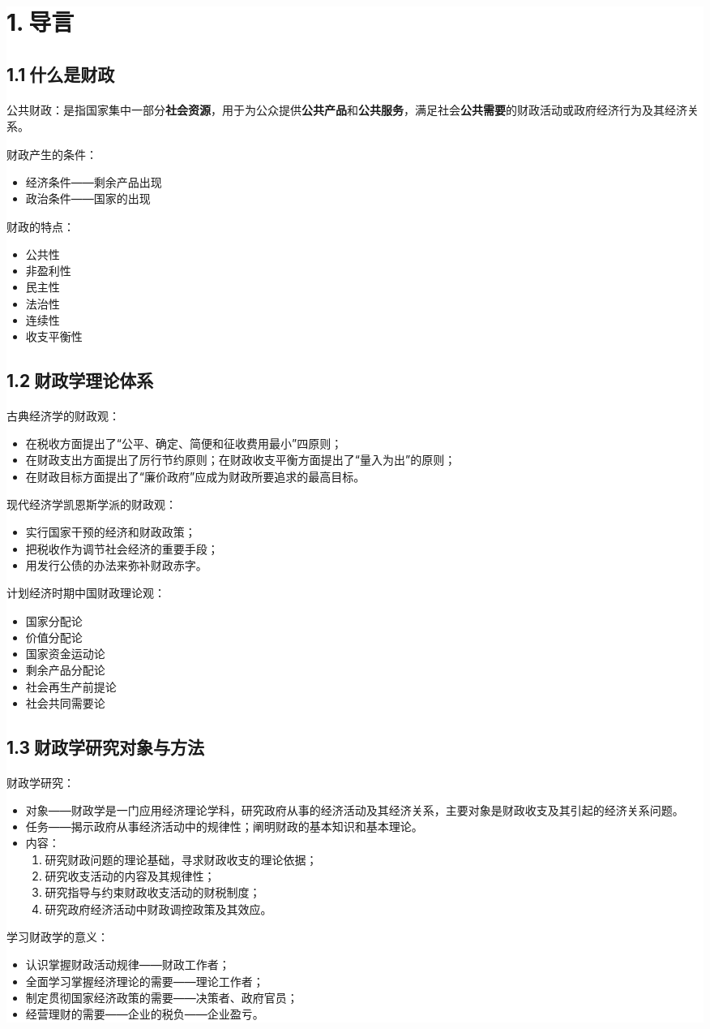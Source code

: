 # 1. 导言

## 1.1 什么是财政

公共财政：是指国家集中一部分**社会资源**，用于为公众提供**公共产品**和**公共服务**，满足社会**公共需要**的财政活动或政府经济行为及其经济关系。

财政产生的条件：
- 经济条件——剩余产品出现
- 政治条件——国家的出现

财政的特点：
- 公共性
- 非盈利性
- 民主性
- 法治性
- 连续性
- 收支平衡性

## 1.2 财政学理论体系

古典经济学的财政观：
- 在税收方面提出了“公平、确定、简便和征收费用最小”四原则；
- 在财政支出方面提出了厉行节约原则；在财政收支平衡方面提出了“量入为出”的原则；
- 在财政目标方面提出了“廉价政府”应成为财政所要追求的最高目标。

现代经济学凯恩斯学派的财政观：
- 实行国家干预的经济和财政政策；
- 把税收作为调节社会经济的重要手段；
- 用发行公债的办法来弥补财政赤字。

计划经济时期中国财政理论观：
- 国家分配论
- 价值分配论
- 国家资金运动论
- 剩余产品分配论
- 社会再生产前提论
- 社会共同需要论

## 1.3 财政学研究对象与方法

财政学研究：
- 对象——财政学是一门应用经济理论学科，研究政府从事的经济活动及其经济关系，主要对象是财政收支及其引起的经济关系问题。
- 任务——揭示政府从事经济活动中的规律性；阐明财政的基本知识和基本理论。
- 内容：
  1. 研究财政问题的理论基础，寻求财政收支的理论依据；
  2. 研究收支活动的内容及其规律性；
  3. 研究指导与约束财政收支活动的财税制度；
  4. 研究政府经济活动中财政调控政策及其效应。

学习财政学的意义：
- 认识掌握财政活动规律——财政工作者；
- 全面学习掌握经济理论的需要——理论工作者；
- 制定贯彻国家经济政策的需要——决策者、政府官员；
- 经营理财的需要——企业的税负——企业盈亏。
